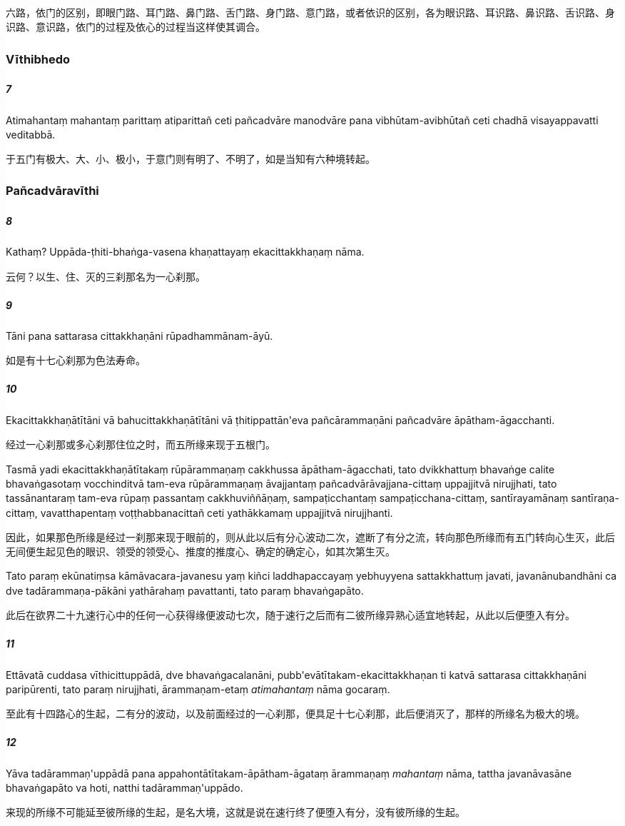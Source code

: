 六路，依门的区别，即眼门路、耳门路、鼻门路、舌门路、身门路、意门路，或者依识的区别，各为眼识路、耳识路、鼻识路、舌识路、身识路、意识路，依门的过程及依心的过程当这样使其调合。

### Vīthibhedo

##### 7

Atimahantaṃ mahantaṃ parittaṃ atiparittañ ceti pañcadvāre manodvāre pana vibhūtam-avibhūtañ ceti chadhā visayappavatti veditabbā.

于五门有极大、大、小、极小，于意门则有明了、不明了，如是当知有六种境转起。

### Pañcadvāravīthi

##### 8

Kathaṃ? Uppāda-ṭhiti-bhaṅga-vasena khaṇattayaṃ ekacittakkhaṇaṃ nāma.

云何？以生、住、灭的三刹那名为一心刹那。

##### 9

Tāni pana sattarasa cittakkhaṇāni rūpadhammānam-āyū.

如是有十七心刹那为色法寿命。

##### 10

Ekacittakkhaṇātītāni vā bahucittakkhaṇātītāni vā ṭhitippattān'eva pañcārammaṇāni pañcadvāre āpātham-āgacchanti.

经过一心刹那或多心刹那住位之时，而五所缘来现于五根门。

Tasmā yadi ekacittakkhaṇātītakaṃ rūpārammaṇaṃ cakkhussa āpātham-āgacchati, tato dvikkhattuṃ bhavaṅge calite bhavaṅgasotaṃ vocchinditvā tam-eva rūpārammaṇaṃ āvajjantaṃ pañcadvārāvajjana-cittaṃ uppajjitvā nirujjhati, tato tassānantaraṃ tam-eva rūpaṃ passantaṃ cakkhuviññāṇaṃ, sampaṭicchantaṃ sampaṭicchana-cittaṃ, santīrayamānaṃ santīraṇa-cittaṃ, vavatthapentaṃ voṭṭhabbanacittañ ceti yathākkamaṃ uppajjitvā nirujjhanti.

因此，如果那色所缘是经过一刹那来现于眼前的，则从此以后有分心波动二次，遮断了有分之流，转向那色所缘而有五门转向心生灭，此后无间便生起见色的眼识、领受的领受心、推度的推度心、确定的确定心，如其次第生灭。

Tato paraṃ ekūnatiṃsa kāmāvacara-javanesu yaṃ kiñci laddhapaccayaṃ yebhuyyena sattakkhattuṃ javati, javanānubandhāni ca dve tadārammaṇa-pākāni yathārahaṃ pavattanti, tato paraṃ bhavaṅgapāto.

此后在欲界二十九速行心中的任何一心获得缘便波动七次，随于速行之后而有二彼所缘异熟心适宜地转起，从此以后便堕入有分。

##### 11

Ettāvatā cuddasa vīthicittuppādā, dve bhavaṅgacalanāni, pubb'evātītakam-ekacittakkhaṇan ti katvā sattarasa cittakkhaṇāni paripūrenti, tato paraṃ nirujjhati, ārammaṇam-etaṃ *atimahantaṃ* nāma gocaraṃ.

至此有十四路心的生起，二有分的波动，以及前面经过的一心刹那，便具足十七心刹那，此后便消灭了，那样的所缘名为极大的境。

##### 12

Yāva tadārammaṇ'uppādā pana appahontātītakam-āpātham-āgataṃ ārammaṇaṃ *mahantaṃ* nāma, tattha javanāvasāne bhavaṅgapāto va hoti, natthi tadārammaṇ'uppādo.

来现的所缘不可能延至彼所缘的生起，是名大境，这就是说在速行终了便堕入有分，没有彼所缘的生起。
